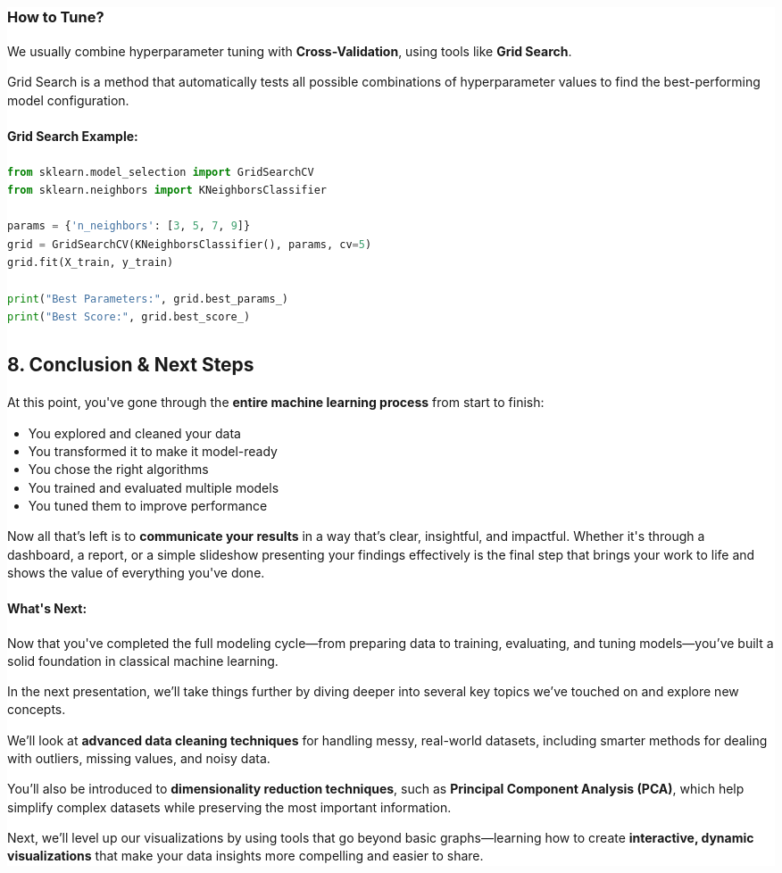### How to Tune?

We usually combine hyperparameter tuning with **Cross-Validation**, using tools like **Grid Search**.

Grid Search is a method that automatically tests all possible combinations of hyperparameter values to find the best-performing model configuration.

#### Grid Search Example:

```python
from sklearn.model_selection import GridSearchCV
from sklearn.neighbors import KNeighborsClassifier

params = {'n_neighbors': [3, 5, 7, 9]}
grid = GridSearchCV(KNeighborsClassifier(), params, cv=5)
grid.fit(X_train, y_train)

print("Best Parameters:", grid.best_params_)
print("Best Score:", grid.best_score_)
```

## 8. Conclusion & Next Steps

At this point, you've gone through the **entire machine learning process** from start to finish:

- You explored and cleaned your data  
- You transformed it to make it model-ready  
- You chose the right algorithms  
- You trained and evaluated multiple models  
- You tuned them to improve performance  

Now all that’s left is to **communicate your results** in a way that’s clear, insightful, and impactful. Whether it's through a dashboard, a report, or a simple slideshow presenting your findings effectively is the final step that brings your work to life and shows the value of everything you've done.


#### What's Next:

Now that you've completed the full modeling cycle—from preparing data to training, evaluating, and tuning models—you’ve built a solid foundation in classical machine learning.

In the next presentation, we’ll take things further by diving deeper into several key topics we’ve touched on and explore new concepts.

We’ll look at **advanced data cleaning techniques** for handling messy, real-world datasets, including smarter methods for dealing with outliers, missing values, and noisy data.

You’ll also be introduced to **dimensionality reduction techniques**, such as **Principal Component Analysis (PCA)**, which help simplify complex datasets while preserving the most important information.

Next, we’ll level up our visualizations by using tools that go beyond basic graphs—learning how to create **interactive, dynamic visualizations** that make your data insights more compelling and easier to share.
